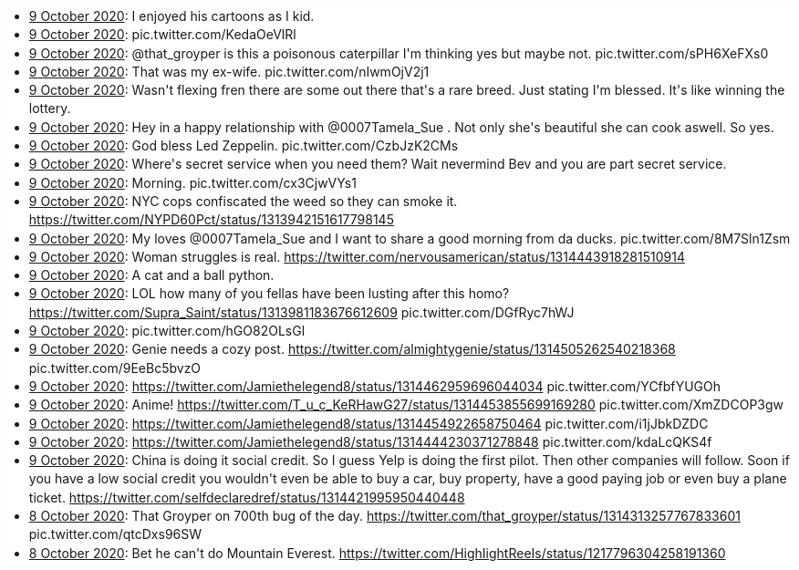 * [ 9 October 2020](https://web.archive.org/web/20201010201753/https://twitter.com/JapGroypHap/status/1314660410608377856): I enjoyed his cartoons as I kid. 
* [ 9 October 2020](https://web.archive.org/web/20201010170108/https://twitter.com/JapGroypHap/status/1314608173706223616): pic.twitter.com/KedaOeVlRl 
* [ 9 October 2020](https://web.archive.org/web/20201010165116/https://twitter.com/JapGroypHap/status/1314604896742567936): @that_groyper  is this a poisonous caterpillar I'm thinking yes but maybe not. pic.twitter.com/sPH6XeFXs0 
* [ 9 October 2020](https://web.archive.org/web/20201010164647/https://twitter.com/JapGroypHap/status/1314602112085422081): That was my ex-wife. pic.twitter.com/nIwmOjV2j1 
* [ 9 October 2020](https://web.archive.org/web/20201010163257/https://twitter.com/JapGroypHap/status/1314599100969443328): Wasn't flexing fren there are some out there that's a rare breed. Just stating I'm blessed. It's like winning the lottery. 
* [ 9 October 2020](https://web.archive.org/web/20201010163257/https://twitter.com/JapGroypHap/status/1314599100969443328): Hey in a happy relationship with  @0007Tamela_Sue . Not only she's beautiful she can cook aswell. So yes. 
* [ 9 October 2020](https://web.archive.org/web/20201010175449/https://twitter.com/JapGroypHap/status/1314598346930049024): God bless Led Zeppelin. pic.twitter.com/CzbJzK2CMs 
* [ 9 October 2020](https://web.archive.org/web/20201010160706/https://twitter.com/JapGroypHap/status/1314595444429778944): Where's secret service when you need them? Wait nevermind Bev and you are part secret service. 
* [ 9 October 2020](https://web.archive.org/web/20201010165742/https://twitter.com/JapGroypHap/status/1314594871919824896): Morning. pic.twitter.com/cx3CjwVYs1 
* [ 9 October 2020](https://web.archive.org/web/20201010154936/https://twitter.com/JapGroypHap/status/1314593191249678336): NYC cops  confiscated the weed so they can smoke it. https://twitter.com/NYPD60Pct/status/1313942151617798145 
* [ 9 October 2020](https://web.archive.org/web/20201009160704/https://twitter.com/JapGroypHap/status/1314587505841205248): My loves  @0007Tamela_Sue  and I want to share a good morning from da ducks. pic.twitter.com/8M7Sln1Zsm 
* [ 9 October 2020](https://web.archive.org/web/20201010153317/https://twitter.com/JapGroypHap/status/1314585045043036165): Woman struggles is real. https://twitter.com/nervousamerican/status/1314443918281510914 
* [ 9 October 2020](https://web.archive.org/web/20201010143823/https://twitter.com/JapGroypHap/status/1314573955458424832): A cat and a ball python. 
* [ 9 October 2020](https://web.archive.org/web/20201009142249/https://twitter.com/JapGroypHap/status/1314569397722251265): LOL how many of you fellas have been lusting after this homo?  https://twitter.com/Supra_Saint/status/1313981183676612609  pic.twitter.com/DGfRyc7hWJ 
* [ 9 October 2020](https://web.archive.org/web/20201010133606/https://twitter.com/JapGroypHap/status/1314557834764398594): pic.twitter.com/hGO82OLsGl 
* [ 9 October 2020](https://web.archive.org/web/20201009105848/https://twitter.com/JapGroypHap/status/1314512966411145216): Genie needs a cozy post.  https://twitter.com/almightygenie/status/1314505262540218368  pic.twitter.com/9EeBc5bvzO 
* [ 9 October 2020](https://web.archive.org/web/20201009074605/https://twitter.com/JapGroypHap/status/1314471782070448128): https://twitter.com/Jamiethelegend8/status/1314462959696044034  pic.twitter.com/YCfbfYUGOh 
* [ 9 October 2020](https://web.archive.org/web/20201009065400/https://twitter.com/JapGroypHap/status/1314457082968457216): Anime!  https://twitter.com/T_u_c_KeRHawG27/status/1314453855699169280  pic.twitter.com/XmZDCOP3gw 
* [ 9 October 2020](https://web.archive.org/web/20201009070941/https://twitter.com/JapGroypHap/status/1314456369945219074): https://twitter.com/Jamiethelegend8/status/1314454922658750464  pic.twitter.com/i1jJbkDZDC 
* [ 9 October 2020](https://web.archive.org/web/20201009064322/https://twitter.com/JapGroypHap/status/1314445633164505088): https://twitter.com/Jamiethelegend8/status/1314444230371278848  pic.twitter.com/kdaLcQKS4f 
* [ 9 October 2020](https://web.archive.org/web/20201009043905/https://twitter.com/JapGroypHap/status/1314423697659191298): China is doing it social credit. So I guess Yelp is doing the first pilot. Then other companies will follow. Soon if you have a low social credit you wouldn't even be able to buy a car, buy property, have a good paying job or even buy a plane ticket. https://twitter.com/selfdeclaredref/status/1314421995950440448 
* [ 8 October 2020](https://web.archive.org/web/20201008215250/https://twitter.com/JapGroypHap/status/1314321431744790528): That Groyper on 700th bug of the day.  https://twitter.com/that_groyper/status/1314313257767833601  pic.twitter.com/qtcDxs96SW 
* [ 8 October 2020](https://web.archive.org/web/20201008215925/https://twitter.com/JapGroypHap/status/1314318939480977409): Bet he can't do Mountain Everest. https://twitter.com/HighIightReeIs/status/1217796304258191360 